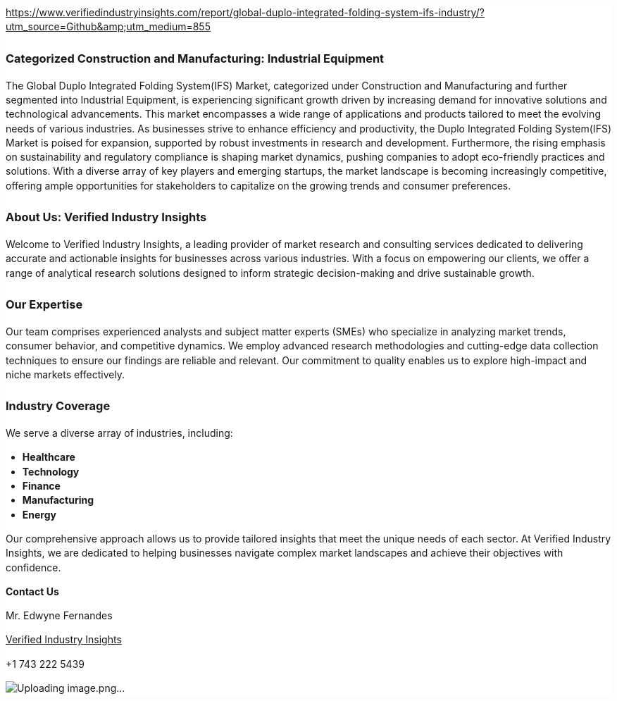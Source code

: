 </strong><a href="https://www.verifiedindustryinsights.com/report/global-duplo-integrated-folding-system-ifs-industry/?utm_source=Github&amp;utm_medium=855">https://www.verifiedindustryinsights.com/report/global-duplo-integrated-folding-system-ifs-industry/?utm_source=Github&amp;utm_medium=855</a>&nbsp;</p><h3>Categorized Construction and Manufacturing: Industrial Equipment </h3><p>The Global Duplo Integrated Folding System(IFS) Market, categorized under Construction and Manufacturing and further segmented into Industrial Equipment, is experiencing significant growth driven by increasing demand for innovative solutions and technological advancements. This market encompasses a wide range of applications and products tailored to meet the evolving needs of various industries. As businesses strive to enhance efficiency and productivity, the Duplo Integrated Folding System(IFS) Market is poised for expansion, supported by robust investments in research and development. Furthermore, the rising emphasis on sustainability and regulatory compliance is shaping market dynamics, pushing companies to adopt eco-friendly practices and solutions. With a diverse array of key players and emerging startups, the market landscape is becoming increasingly competitive, offering ample opportunities for stakeholders to capitalize on the growing trends and consumer preferences.</p><h3>About Us: Verified Industry Insights</h3><p>Welcome to Verified Industry Insights, a leading provider of market research and consulting services dedicated to delivering accurate and actionable insights for businesses across various industries. With a focus on empowering our clients, we offer a range of analytical research solutions designed to inform strategic decision-making and drive sustainable growth.</p><h3>Our Expertise</h3><p>Our team comprises experienced analysts and subject matter experts (SMEs) who specialize in analyzing market trends, consumer behavior, and competitive dynamics. We employ advanced research methodologies and cutting-edge data collection techniques to ensure our findings are reliable and relevant. Our commitment to quality enables us to explore high-impact and niche markets effectively.</p><h3>Industry Coverage</h3><p>We serve a diverse array of industries, including:</p><ul><li><strong>Healthcare</strong></li><li><strong>Technology</strong></li><li><strong>Finance</strong></li><li><strong>Manufacturing</strong></li><li><strong>Energy</strong></li></ul><p>Our comprehensive approach allows us to provide tailored insights that meet the unique needs of each sector. At Verified Industry Insights, we are dedicated to helping businesses navigate complex market landscapes and achieve their objectives with confidence.</p><p><strong>Contact Us</strong></p><p>Mr. Edwyne Fernandes</p><p><a href="https://www.verifiedindustryinsights.com/">Verified Industry Insights</a></p><p>+1 743 222 5439</p>
![Uploading image.png…]()
